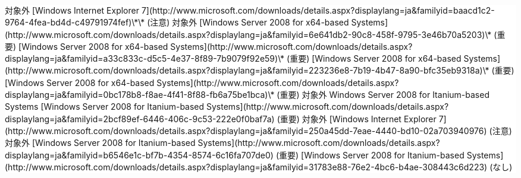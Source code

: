 <td style="border:1px solid black;">
対象外
</td>
<td style="border:1px solid black;">
[Windows Internet Explorer 7](http://www.microsoft.com/downloads/details.aspx?displaylang=ja&familyid=baacd1c2-9764-4fea-bd4d-c49791974fef)\*\*  
(注意)
</td>
<td style="border:1px solid black;">
対象外
</td>
<td style="border:1px solid black;">
[Windows Server 2008 for x64-based Systems](http://www.microsoft.com/downloads/details.aspx?displaylang=ja&familyid=6e641db2-90c8-458f-9795-3e46b70a5203)\*  
(重要)
</td>
<td style="border:1px solid black;">
[Windows Server 2008 for x64-based Systems](http://www.microsoft.com/downloads/details.aspx?displaylang=ja&familyid=a33c833c-d5c5-4e37-8f89-7b9079f92e59)\*  
(重要)
</td>
<td style="border:1px solid black;">
[Windows Server 2008 for x64-based Systems](http://www.microsoft.com/downloads/details.aspx?displaylang=ja&familyid=223236e8-7b19-4b47-8a90-bfc35eb9318a)\*  
(重要)
</td>
<td style="border:1px solid black;">
[Windows Server 2008 for x64-based Systems](http://www.microsoft.com/downloads/details.aspx?displaylang=ja&familyid=0bc178b8-f8ae-4f41-8f88-fb6a75be1bca)\*  
(重要)
</td>
<td style="border:1px solid black;">
対象外
</td>
</tr>
<tr>
<td style="border:1px solid black;">
Windows Server 2008 for Itanium-based Systems
</td>
<td style="border:1px solid black;">
[Windows Server 2008 for Itanium-based Systems](http://www.microsoft.com/downloads/details.aspx?displaylang=ja&familyid=2bcf89ef-6446-406c-9c53-222e0f0baf7a)  
(重要)
</td>
<td style="border:1px solid black;">
対象外
</td>
<td style="border:1px solid black;">
[Windows Internet Explorer 7](http://www.microsoft.com/downloads/details.aspx?displaylang=ja&familyid=250a45dd-7eae-4440-bd10-02a703940976)  
(注意)
</td>
<td style="border:1px solid black;">
対象外
</td>
<td style="border:1px solid black;">
[Windows Server 2008 for Itanium-based Systems](http://www.microsoft.com/downloads/details.aspx?displaylang=ja&familyid=b6546e1c-bf7b-4354-8574-6c16fa707de0)  
(重要)
</td>
<td style="border:1px solid black;">
[Windows Server 2008 for Itanium-based Systems](http://www.microsoft.com/downloads/details.aspx?displaylang=ja&familyid=31783e88-76e2-4bc6-b4ae-308443c6d223)  
(なし)